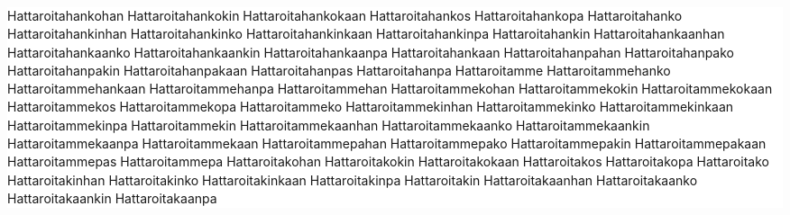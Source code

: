 Hattaroitahankohan
Hattaroitahankokin
Hattaroitahankokaan
Hattaroitahankos
Hattaroitahankopa
Hattaroitahanko
Hattaroitahankinhan
Hattaroitahankinko
Hattaroitahankinkaan
Hattaroitahankinpa
Hattaroitahankin
Hattaroitahankaanhan
Hattaroitahankaanko
Hattaroitahankaankin
Hattaroitahankaanpa
Hattaroitahankaan
Hattaroitahanpahan
Hattaroitahanpako
Hattaroitahanpakin
Hattaroitahanpakaan
Hattaroitahanpas
Hattaroitahanpa
Hattaroitamme
Hattaroitammehanko
Hattaroitammehankaan
Hattaroitammehanpa
Hattaroitammehan
Hattaroitammekohan
Hattaroitammekokin
Hattaroitammekokaan
Hattaroitammekos
Hattaroitammekopa
Hattaroitammeko
Hattaroitammekinhan
Hattaroitammekinko
Hattaroitammekinkaan
Hattaroitammekinpa
Hattaroitammekin
Hattaroitammekaanhan
Hattaroitammekaanko
Hattaroitammekaankin
Hattaroitammekaanpa
Hattaroitammekaan
Hattaroitammepahan
Hattaroitammepako
Hattaroitammepakin
Hattaroitammepakaan
Hattaroitammepas
Hattaroitammepa
Hattaroitakohan
Hattaroitakokin
Hattaroitakokaan
Hattaroitakos
Hattaroitakopa
Hattaroitako
Hattaroitakinhan
Hattaroitakinko
Hattaroitakinkaan
Hattaroitakinpa
Hattaroitakin
Hattaroitakaanhan
Hattaroitakaanko
Hattaroitakaankin
Hattaroitakaanpa